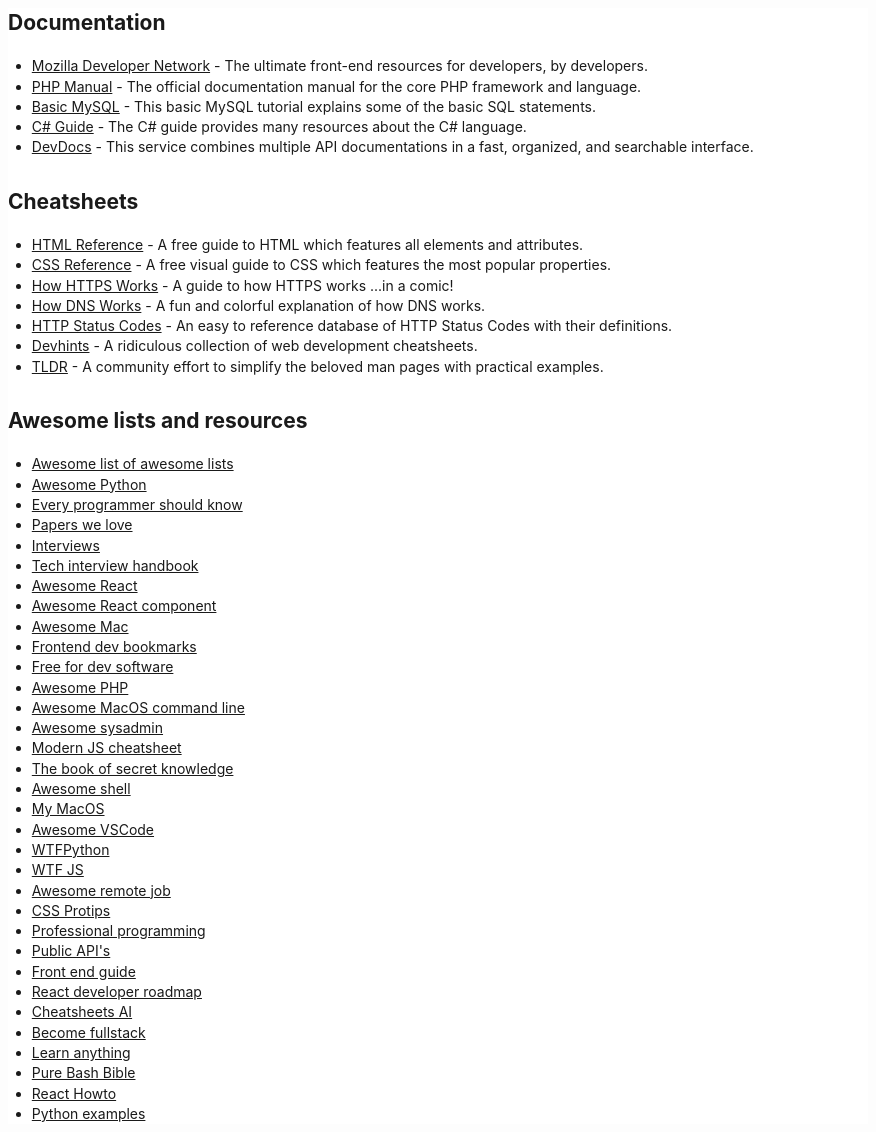 ## Documentation

- [Mozilla Developer Network](https://developer.mozilla.org/en-US) - The ultimate front-end resources for developers, by developers.
- [PHP Manual](https://secure.php.net/manual/en) - The official documentation manual for the core PHP framework and language.
- [Basic MySQL](http://mysqltutorial.org/basic-mysql-tutorial.aspx) - This basic MySQL tutorial explains some of the basic SQL statements.
- [C# Guide](https://docs.microsoft.com/en-us/dotnet/csharp) - The C# guide provides many resources about the C# language. 
- [DevDocs](https://devdocs.io) - This service combines multiple API documentations in a fast, organized, and searchable interface.

## Cheatsheets

- [HTML Reference](https://htmlreference.io) - A free guide to HTML which features all elements and attributes.
- [CSS Reference](https://cssreference.io) - A free visual guide to CSS which features the most popular properties.
- [How HTTPS Works](https://howhttps.works) - A guide to how HTTPS works ...in a comic!
- [How DNS Works](https://howdns.works) - A fun and colorful explanation of how DNS works.
- [HTTP Status Codes](https://httpstatuses.com) - An easy to reference database of HTTP Status Codes with their definitions.
- [Devhints](https://devhints.io) - A ridiculous collection of web development cheatsheets.
- [TLDR](https://tldr.ostera.io) - A community effort to simplify the beloved man pages with practical examples.

## Awesome lists and resources

- [Awesome list of awesome lists](https://github.com/sindresorhus/awesome)
- [Awesome Python](https://github.com/vinta/awesome-python)
- [Every programmer should know](https://github.com/mtdvio/every-programmer-should-know)
- [Papers we love](https://github.com/papers-we-love/papers-we-love)
- [Interviews](https://github.com/kdn251/interviews)
- [Tech interview handbook](https://github.com/yangshun/tech-interview-handbook)
- [Awesome React](https://github.com/enaqx/awesome-react)
- [Awesome React component](https://github.com/brillout/awesome-react-components)
- [Awesome Mac](https://github.com/jaywcjlove/awesome-mac)
- [Frontend dev bookmarks](https://github.com/dypsilon/frontend-dev-bookmarks)
- [Free for dev software](https://github.com/ripienaar/free-for-dev)
- [Awesome PHP](https://github.com/ziadoz/awesome-php)
- [Awesome MacOS command line](https://github.com/herrbischoff/awesome-macos-command-line)
- [Awesome sysadmin](https://github.com/kahun/awesome-sysadmin)
- [Modern JS cheatsheet](https://github.com/mbeaudru/modern-js-cheatsheet)
- [The book of secret knowledge](https://github.com/trimstray/the-book-of-secret-knowledge)
- [Awesome shell](https://github.com/alebcay/awesome-shell)
- [My MacOS](https://github.com/nikitavoloboev/my-mac-os)
- [Awesome VSCode](https://github.com/viatsko/awesome-vscode)
- [WTFPython](https://github.com/satwikkansal/wtfpython)
- [WTF JS](https://github.com/denysdovhan/wtfjs)
- [Awesome remote job](https://github.com/lukasz-madon/awesome-remote-job)
- [CSS Protips](https://github.com/AllThingsSmitty/css-protips)
- [Professional programming](https://github.com/charlax/professional-programming)
- [Public API's](https://github.com/n0shake/Public-APIs)
- [Front end guide](https://github.com/grab/front-end-guide)
- [React developer roadmap](https://github.com/adam-golab/react-developer-roadmap)
- [Cheatsheets AI](https://github.com/kailashahirwar/cheatsheets-ai)
- [Become fullstack](https://github.com/bmorelli25/Become-A-Full-Stack-Web-Developer)
- [Learn anything](https://github.com/learn-anything/learn-anything)
- [Pure Bash Bible](https://github.com/dylanaraps/pure-bash-bible)
- [React Howto](https://github.com/petehunt/react-howto)
- [Python examples](https://github.com/geekcomputers/Python)